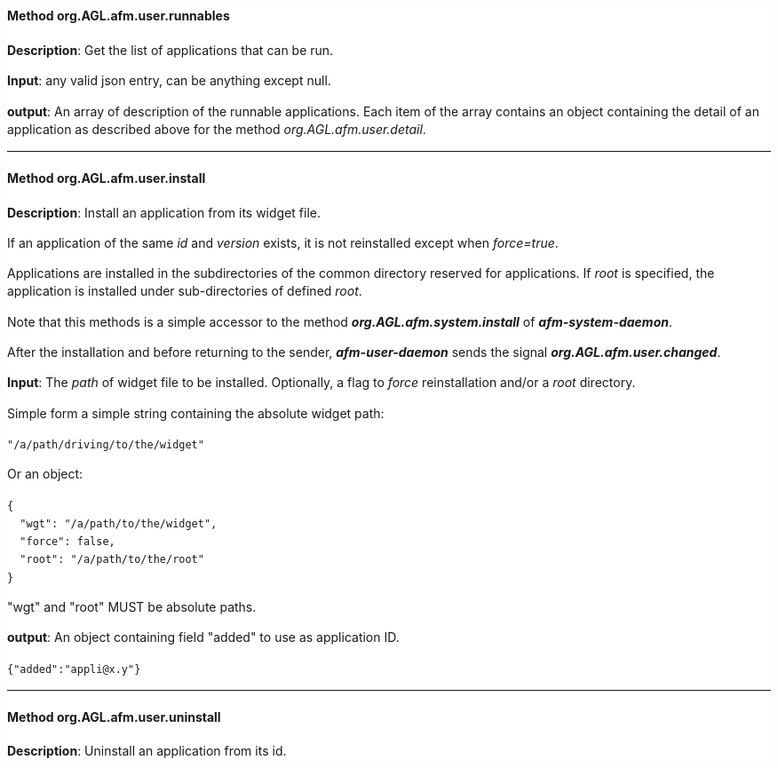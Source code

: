 
#### Method org.AGL.afm.user.runnables

**Description**: Get the list of applications that can be run.

**Input**: any valid json entry, can be anything except null.

**output**: An array of description of the runnable applications.
Each item of the array contains an object containing the detail of
an application as described above for the method
*org.AGL.afm.user.detail*.

---

#### Method org.AGL.afm.user.install

**Description**: Install an application from its widget file.

If an application of the same *id* and *version* exists, it is not
reinstalled except when *force=true*.

Applications are installed in the subdirectories of the common directory
reserved for applications.
If *root* is specified, the application is installed under
sub-directories of defined *root*.

Note that this methods is a simple accessor to the method
***org.AGL.afm.system.install*** of ***afm-system-daemon***.

After the installation and before returning to the sender,
***afm-user-daemon*** sends the signal ***org.AGL.afm.user.changed***.

**Input**: The *path* of widget file to be installed. Optionally,
a flag to *force* reinstallation and/or a *root* directory.

Simple form a simple string containing the absolute widget path:

    "/a/path/driving/to/the/widget"

Or an object:

    {
      "wgt": "/a/path/to/the/widget",
      "force": false,
      "root": "/a/path/to/the/root"
    }

"wgt" and "root" MUST be absolute paths.

**output**: An object containing field "added" to use as application ID.

    {"added":"appli@x.y"}

---

#### Method org.AGL.afm.user.uninstall

**Description**: Uninstall an application from its id.

